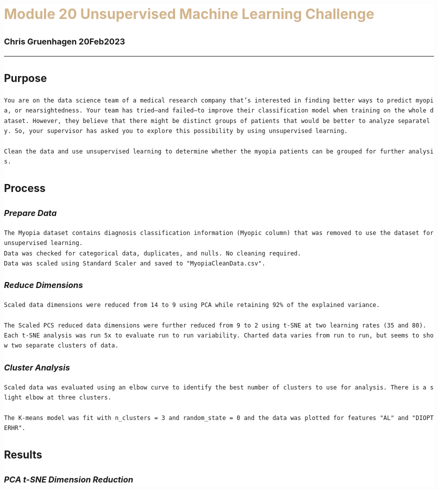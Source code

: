 #  <span style="color:tan"> **Module 20 Unsupervised Machine Learning Challenge**  </span>
### Chris Gruenhagen 20Feb2023
---

## **Purpose**

    You are on the data science team of a medical research company that’s interested in finding better ways to predict myopia, or nearsightedness. Your team has tried—and failed—to improve their classification model when training on the whole dataset. However, they believe that there might be distinct groups of patients that would be better to analyze separately. So, your supervisor has asked you to explore this possibility by using unsupervised learning.

    Clean the data and use unsupervised learning to determine whether the myopia patients can be grouped for further analysis.  

## **Process**
 
### ***Prepare Data***
    The Myopia dataset contains diagnosis classification information (Myopic column) that was removed to use the dataset for unsupervised learning.  
    Data was checked for categorical data, duplicates, and nulls. No cleaning required.
    Data was scaled using Standard Scaler and saved to "MyopiaCleanData.csv".

### ***Reduce Dimensions***
    Scaled data dimensions were reduced from 14 to 9 using PCA while retaining 92% of the explained variance. 

    The Scaled PCS reduced data dimensions were further reduced from 9 to 2 using t-SNE at two learning rates (35 and 80).  Each t-SNE analysis was run 5x to evaluate run to run variability. Charted data varies from run to run, but seems to show two separate clusters of data. 

### ***Cluster Analysis***
    Scaled data was evaluated using an elbow curve to identify the best number of clusters to use for analysis. There is a slight elbow at three clusters.

    The K-means model was fit with n_clusters = 3 and random_state = 0 and the data was plotted for features "AL" and "DIOPTERHR".

## **Results**

### ***PCA t-SNE Dimension Reduction***
